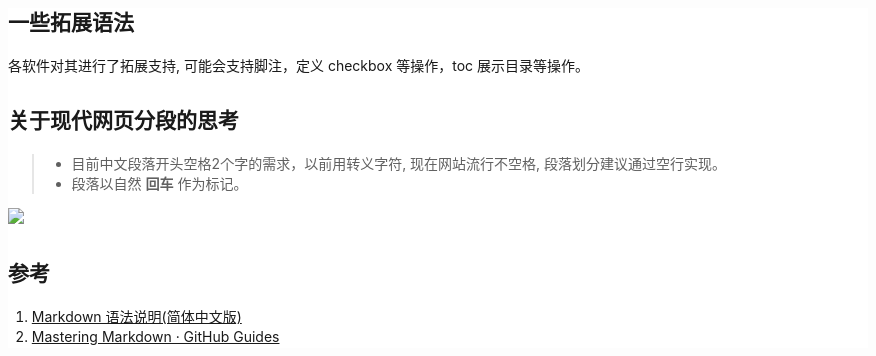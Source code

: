 ## 一些拓展语法

各软件对其进行了拓展支持, 可能会支持脚注，定义 checkbox 等操作，toc 展示目录等操作。

## 关于现代网页分段的思考

> * 目前中文段落开头空格2个字的需求，以前用转义字符, 现在网站流行不空格, 段落划分建议通过空行实现。
> * 段落以自然 **回车** 作为标记。

![](http://upload-images.jianshu.io/upload_images/1662509-fe0c4340501096a0.png?imageMogr2/auto-orient/strip%7CimageView2/2/w/1240)

## 参考

1. [Markdown 语法说明(简体中文版)][1]
2. [Mastering Markdown · GitHub Guides][2]

[1]: http://wowubuntu.com/markdown/index.html
[2]: https://guides.github.com/features/mastering-markdown/
